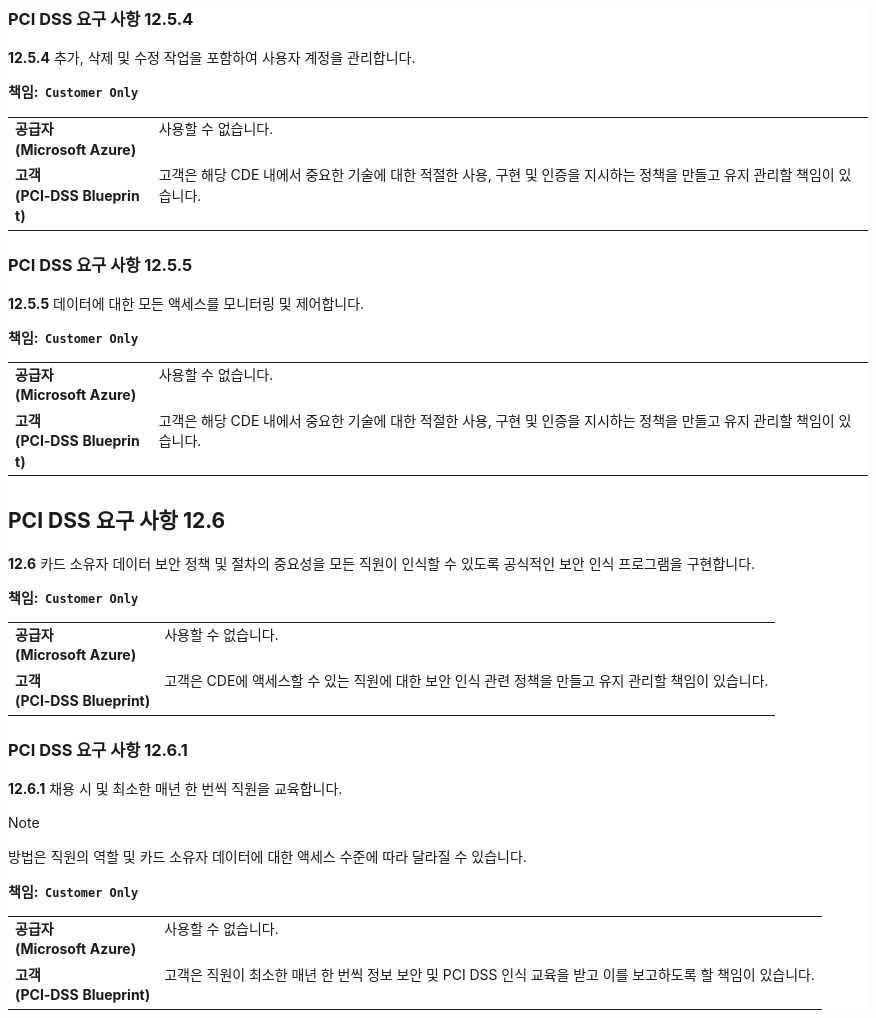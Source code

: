 

### <a name="pci-dss-requirement-1254"></a>PCI DSS 요구 사항 12.5.4

**12.5.4** 추가, 삭제 및 수정 작업을 포함하여 사용자 계정을 관리합니다.

**책임:&nbsp;&nbsp;`Customer Only`**

|||
|---|---|
| **공급자<br />(Microsoft&nbsp;Azure)** | 사용할 수 없습니다. |
| **고객<br />(PCI&#8209;DSS&nbsp;Blueprint)** | 고객은 해당 CDE 내에서 중요한 기술에 대한 적절한 사용, 구현 및 인증을 지시하는 정책을 만들고 유지 관리할 책임이 있습니다.|



### <a name="pci-dss-requirement-1255"></a>PCI DSS 요구 사항 12.5.5

**12.5.5** 데이터에 대한 모든 액세스를 모니터링 및 제어합니다.

**책임:&nbsp;&nbsp;`Customer Only`**

|||
|---|---|
| **공급자<br />(Microsoft&nbsp;Azure)** | 사용할 수 없습니다. |
| **고객<br />(PCI&#8209;DSS&nbsp;Blueprint)** | 고객은 해당 CDE 내에서 중요한 기술에 대한 적절한 사용, 구현 및 인증을 지시하는 정책을 만들고 유지 관리할 책임이 있습니다.|



## <a name="pci-dss-requirement-126"></a>PCI DSS 요구 사항 12.6

**12.6** 카드 소유자 데이터 보안 정책 및 절차의 중요성을 모든 직원이 인식할 수 있도록 공식적인 보안 인식 프로그램을 구현합니다.

**책임:&nbsp;&nbsp;`Customer Only`**

|||
|---|---|
| **공급자<br />(Microsoft&nbsp;Azure)** | 사용할 수 없습니다. |
| **고객<br />(PCI&#8209;DSS&nbsp;Blueprint)** | 고객은 CDE에 액세스할 수 있는 직원에 대한 보안 인식 관련 정책을 만들고 유지 관리할 책임이 있습니다.|



### <a name="pci-dss-requirement-1261"></a>PCI DSS 요구 사항 12.6.1

**12.6.1** 채용 시 및 최소한 매년 한 번씩 직원을 교육합니다. 

> [!NOTE]
> 방법은 직원의 역할 및 카드 소유자 데이터에 대한 액세스 수준에 따라 달라질 수 있습니다.

**책임:&nbsp;&nbsp;`Customer Only`**

|||
|---|---|
| **공급자<br />(Microsoft&nbsp;Azure)** | 사용할 수 없습니다. |
| **고객<br />(PCI&#8209;DSS&nbsp;Blueprint)** | 고객은 직원이 최소한 매년 한 번씩 정보 보안 및 PCI DSS 인식 교육을 받고 이를 보고하도록 할 책임이 있습니다.|
